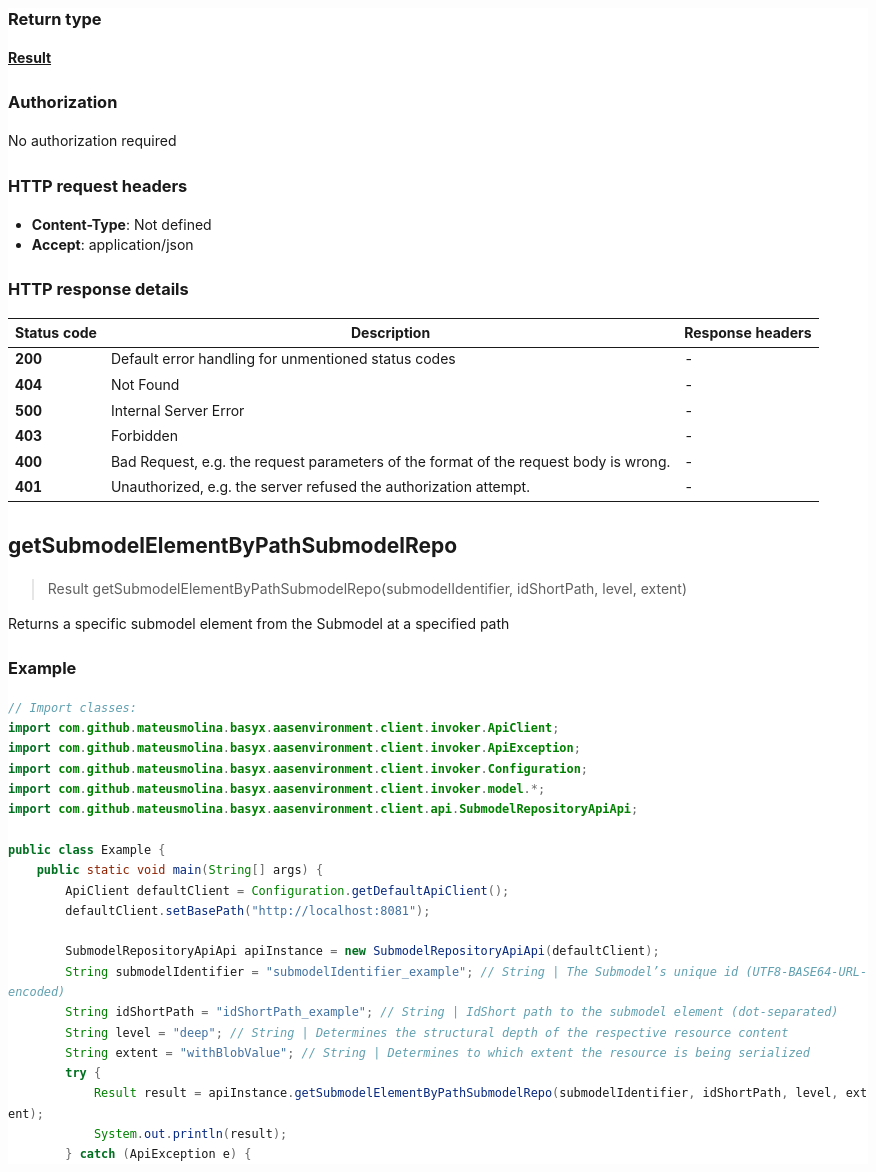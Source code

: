 ### Return type

[**Result**](Result.md)

### Authorization

No authorization required

### HTTP request headers

- **Content-Type**: Not defined
- **Accept**: application/json

### HTTP response details
| Status code | Description | Response headers |
|-------------|-------------|------------------|
| **200** | Default error handling for unmentioned status codes |  -  |
| **404** | Not Found |  -  |
| **500** | Internal Server Error |  -  |
| **403** | Forbidden |  -  |
| **400** | Bad Request, e.g. the request parameters of the format of the request body is wrong. |  -  |
| **401** | Unauthorized, e.g. the server refused the authorization attempt. |  -  |


## getSubmodelElementByPathSubmodelRepo

> Result getSubmodelElementByPathSubmodelRepo(submodelIdentifier, idShortPath, level, extent)

Returns a specific submodel element from the Submodel at a specified path

### Example

```java
// Import classes:
import com.github.mateusmolina.basyx.aasenvironment.client.invoker.ApiClient;
import com.github.mateusmolina.basyx.aasenvironment.client.invoker.ApiException;
import com.github.mateusmolina.basyx.aasenvironment.client.invoker.Configuration;
import com.github.mateusmolina.basyx.aasenvironment.client.invoker.model.*;
import com.github.mateusmolina.basyx.aasenvironment.client.api.SubmodelRepositoryApiApi;

public class Example {
    public static void main(String[] args) {
        ApiClient defaultClient = Configuration.getDefaultApiClient();
        defaultClient.setBasePath("http://localhost:8081");

        SubmodelRepositoryApiApi apiInstance = new SubmodelRepositoryApiApi(defaultClient);
        String submodelIdentifier = "submodelIdentifier_example"; // String | The Submodel’s unique id (UTF8-BASE64-URL-encoded)
        String idShortPath = "idShortPath_example"; // String | IdShort path to the submodel element (dot-separated)
        String level = "deep"; // String | Determines the structural depth of the respective resource content
        String extent = "withBlobValue"; // String | Determines to which extent the resource is being serialized
        try {
            Result result = apiInstance.getSubmodelElementByPathSubmodelRepo(submodelIdentifier, idShortPath, level, extent);
            System.out.println(result);
        } catch (ApiException e) {
```